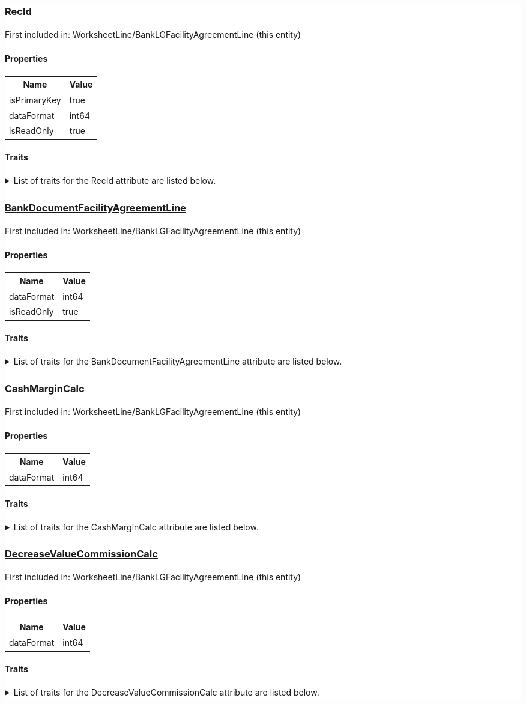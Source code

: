 ### <a href=#RecId name="RecId">RecId</a>

First included in: WorksheetLine/BankLGFacilityAgreementLine (this entity)  

#### Properties

<table><tr><th>Name</th><th>Value</th></tr><tr><td>isPrimaryKey</td><td>true</td></tr><tr><td>dataFormat</td><td>int64</td></tr><tr><td>isReadOnly</td><td>true</td></tr></table>

#### Traits

<details><summary>List of traits for the RecId attribute are listed below.</summary></details>

### <a href=#BankDocumentFacilityAgreementLine name="BankDocumentFacilityAgreementLine">BankDocumentFacilityAgreementLine</a>

First included in: WorksheetLine/BankLGFacilityAgreementLine (this entity)  

#### Properties

<table><tr><th>Name</th><th>Value</th></tr><tr><td>dataFormat</td><td>int64</td></tr><tr><td>isReadOnly</td><td>true</td></tr></table>

#### Traits

<details><summary>List of traits for the BankDocumentFacilityAgreementLine attribute are listed below.</summary></details>

### <a href=#CashMarginCalc name="CashMarginCalc">CashMarginCalc</a>

First included in: WorksheetLine/BankLGFacilityAgreementLine (this entity)  

#### Properties

<table><tr><th>Name</th><th>Value</th></tr><tr><td>dataFormat</td><td>int64</td></tr></table>

#### Traits

<details><summary>List of traits for the CashMarginCalc attribute are listed below.</summary></details>

### <a href=#DecreaseValueCommissionCalc name="DecreaseValueCommissionCalc">DecreaseValueCommissionCalc</a>

First included in: WorksheetLine/BankLGFacilityAgreementLine (this entity)  

#### Properties

<table><tr><th>Name</th><th>Value</th></tr><tr><td>dataFormat</td><td>int64</td></tr></table>

#### Traits

<details><summary>List of traits for the DecreaseValueCommissionCalc attribute are listed below.</summary></details>
